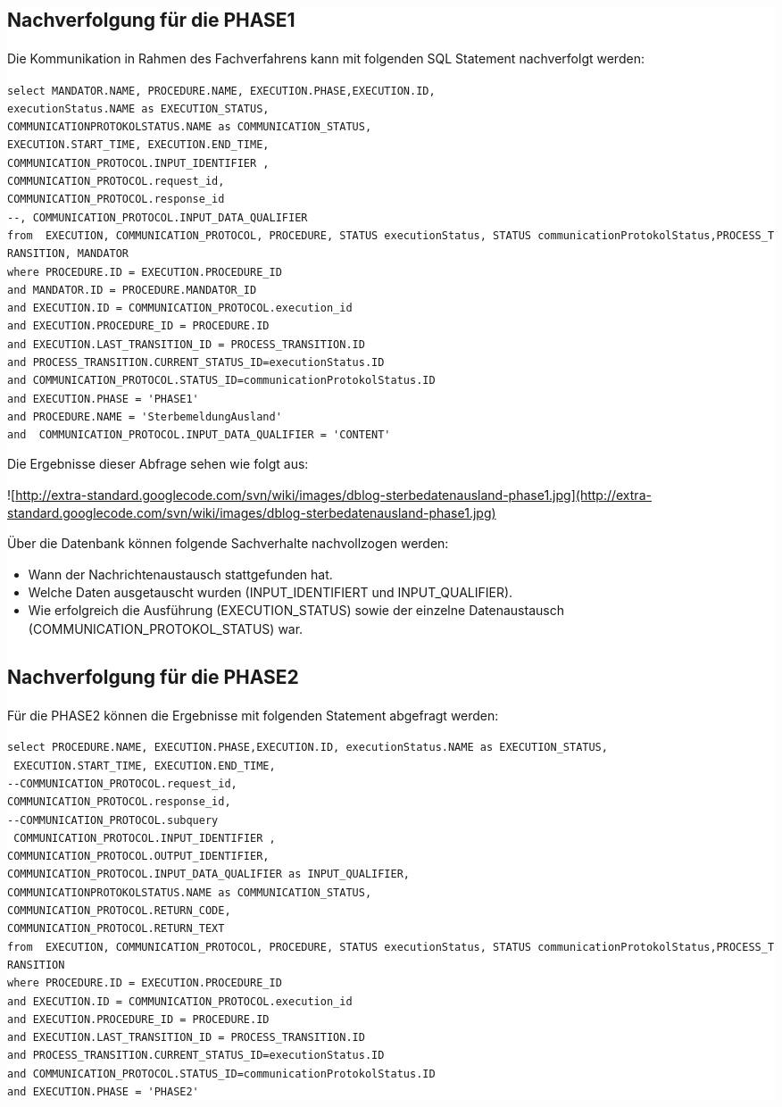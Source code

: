 ## Nachverfolgung für die PHASE1 ##

Die Kommunikation in Rahmen des Fachverfahrens kann mit folgenden SQL Statement nachverfolgt werden:

```
select MANDATOR.NAME, PROCEDURE.NAME, EXECUTION.PHASE,EXECUTION.ID,
executionStatus.NAME as EXECUTION_STATUS,
COMMUNICATIONPROTOKOLSTATUS.NAME as COMMUNICATION_STATUS,
EXECUTION.START_TIME, EXECUTION.END_TIME, 
COMMUNICATION_PROTOCOL.INPUT_IDENTIFIER , 
COMMUNICATION_PROTOCOL.request_id, 
COMMUNICATION_PROTOCOL.response_id
--, COMMUNICATION_PROTOCOL.INPUT_DATA_QUALIFIER
from  EXECUTION, COMMUNICATION_PROTOCOL, PROCEDURE, STATUS executionStatus, STATUS communicationProtokolStatus,PROCESS_TRANSITION, MANDATOR
where PROCEDURE.ID = EXECUTION.PROCEDURE_ID  
and MANDATOR.ID = PROCEDURE.MANDATOR_ID
and EXECUTION.ID = COMMUNICATION_PROTOCOL.execution_id
and EXECUTION.PROCEDURE_ID = PROCEDURE.ID
and EXECUTION.LAST_TRANSITION_ID = PROCESS_TRANSITION.ID
and PROCESS_TRANSITION.CURRENT_STATUS_ID=executionStatus.ID 
and COMMUNICATION_PROTOCOL.STATUS_ID=communicationProtokolStatus.ID
and EXECUTION.PHASE = 'PHASE1'
and PROCEDURE.NAME = 'SterbemeldungAusland'
and  COMMUNICATION_PROTOCOL.INPUT_DATA_QUALIFIER = 'CONTENT'
```


Die Ergebnisse dieser Abfrage sehen wie folgt aus:


![http://extra-standard.googlecode.com/svn/wiki/images/dblog-sterbedatenausland-phase1.jpg](http://extra-standard.googlecode.com/svn/wiki/images/dblog-sterbedatenausland-phase1.jpg)

Über die Datenbank können folgende Sachverhalte nachvollzogen werden:

  * Wann der Nachrichtenaustausch stattgefunden hat.
  * Welche Daten ausgetauscht wurden (INPUT\_IDENTIFIERT und INPUT\_QUALIFIER).
  * Wie erfolgreich die Ausführung (EXECUTION\_STATUS) sowie der einzelne Datenaustausch (COMMUNICATION\_PROTOKOL\_STATUS) war.


## Nachverfolgung für die PHASE2 ##

Für die PHASE2 können die Ergebnisse mit folgenden Statement abgefragt werden:

```
select PROCEDURE.NAME, EXECUTION.PHASE,EXECUTION.ID, executionStatus.NAME as EXECUTION_STATUS,
 EXECUTION.START_TIME, EXECUTION.END_TIME, 
--COMMUNICATION_PROTOCOL.request_id, 
COMMUNICATION_PROTOCOL.response_id,
--COMMUNICATION_PROTOCOL.subquery
 COMMUNICATION_PROTOCOL.INPUT_IDENTIFIER , 
COMMUNICATION_PROTOCOL.OUTPUT_IDENTIFIER, 
COMMUNICATION_PROTOCOL.INPUT_DATA_QUALIFIER as INPUT_QUALIFIER,
COMMUNICATIONPROTOKOLSTATUS.NAME as COMMUNICATION_STATUS,
COMMUNICATION_PROTOCOL.RETURN_CODE, 
COMMUNICATION_PROTOCOL.RETURN_TEXT
from  EXECUTION, COMMUNICATION_PROTOCOL, PROCEDURE, STATUS executionStatus, STATUS communicationProtokolStatus,PROCESS_TRANSITION
where PROCEDURE.ID = EXECUTION.PROCEDURE_ID  
and EXECUTION.ID = COMMUNICATION_PROTOCOL.execution_id
and EXECUTION.PROCEDURE_ID = PROCEDURE.ID
and EXECUTION.LAST_TRANSITION_ID = PROCESS_TRANSITION.ID
and PROCESS_TRANSITION.CURRENT_STATUS_ID=executionStatus.ID 
and COMMUNICATION_PROTOCOL.STATUS_ID=communicationProtokolStatus.ID
and EXECUTION.PHASE = 'PHASE2'
```